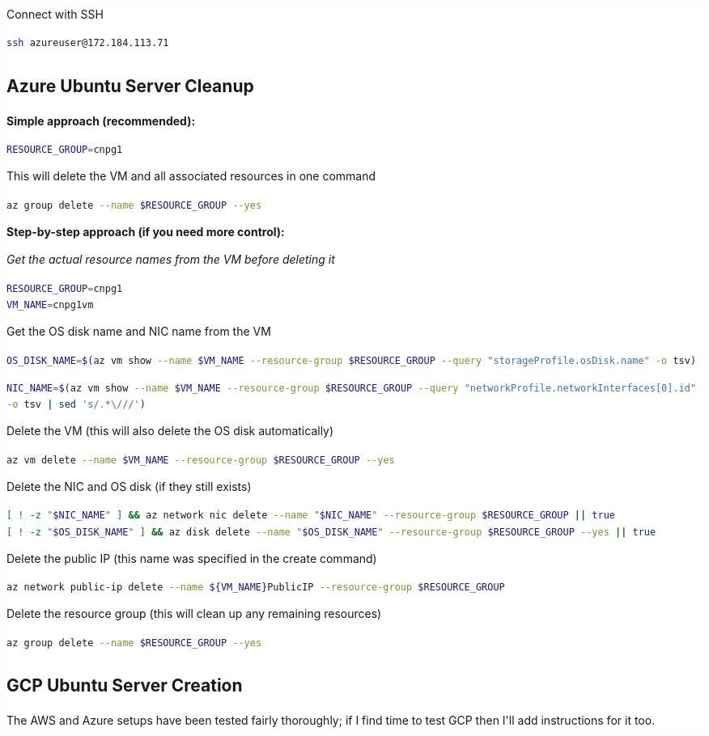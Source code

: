 Connect with SSH

```bash
ssh azureuser@172.184.113.71
```

## Azure Ubuntu Server Cleanup

**Simple approach (recommended):**

```bash
RESOURCE_GROUP=cnpg1
```

This will delete the VM and all associated resources in one command

```bash
az group delete --name $RESOURCE_GROUP --yes
```

**Step-by-step approach (if you need more control):**

*Get the actual resource names from the VM before deleting it*

```bash
RESOURCE_GROUP=cnpg1
VM_NAME=cnpg1vm
```

Get the OS disk name and NIC name from the VM

```bash
OS_DISK_NAME=$(az vm show --name $VM_NAME --resource-group $RESOURCE_GROUP --query "storageProfile.osDisk.name" -o tsv)
```

```bash
NIC_NAME=$(az vm show --name $VM_NAME --resource-group $RESOURCE_GROUP --query "networkProfile.networkInterfaces[0].id" -o tsv | sed 's/.*\///')
```

Delete the VM (this will also delete the OS disk automatically)

```bash
az vm delete --name $VM_NAME --resource-group $RESOURCE_GROUP --yes
```

Delete the NIC and OS disk (if they still exists)

```bash
[ ! -z "$NIC_NAME" ] && az network nic delete --name "$NIC_NAME" --resource-group $RESOURCE_GROUP || true
[ ! -z "$OS_DISK_NAME" ] && az disk delete --name "$OS_DISK_NAME" --resource-group $RESOURCE_GROUP --yes || true
```

Delete the public IP (this name was specified in the create command)

```bash
az network public-ip delete --name ${VM_NAME}PublicIP --resource-group $RESOURCE_GROUP
```

Delete the resource group (this will clean up any remaining resources)

```bash
az group delete --name $RESOURCE_GROUP --yes
```

## GCP Ubuntu Server Creation

The AWS and Azure setups have been tested fairly thoroughly; if I find time to
test GCP then I'll add instructions for it too.
